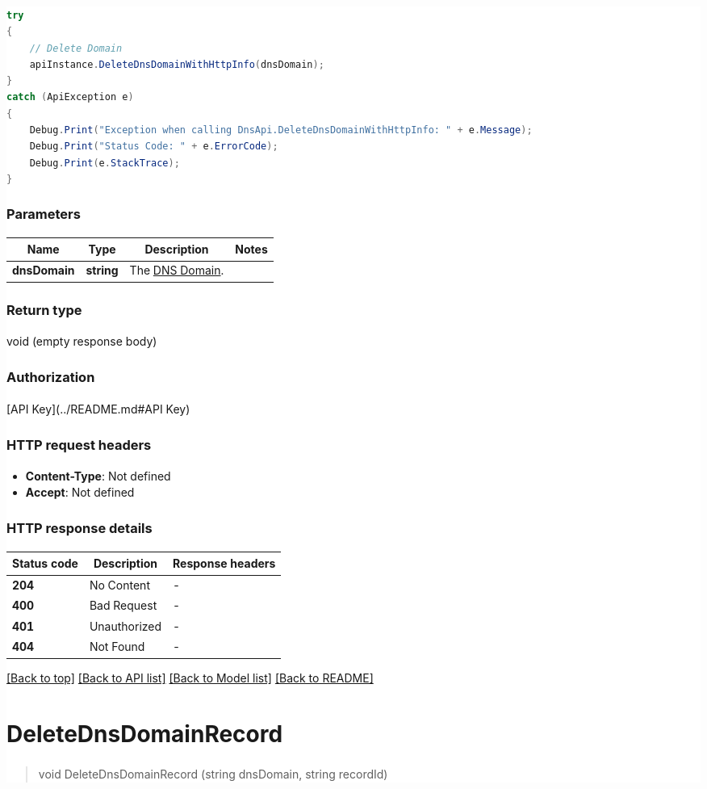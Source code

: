```csharp
try
{
    // Delete Domain
    apiInstance.DeleteDnsDomainWithHttpInfo(dnsDomain);
}
catch (ApiException e)
{
    Debug.Print("Exception when calling DnsApi.DeleteDnsDomainWithHttpInfo: " + e.Message);
    Debug.Print("Status Code: " + e.ErrorCode);
    Debug.Print(e.StackTrace);
}
```

### Parameters

| Name | Type | Description | Notes |
|------|------|-------------|-------|
| **dnsDomain** | **string** | The [DNS Domain](#operation/list-dns-domains). |  |

### Return type

void (empty response body)

### Authorization

[API Key](../README.md#API Key)

### HTTP request headers

 - **Content-Type**: Not defined
 - **Accept**: Not defined


### HTTP response details
| Status code | Description | Response headers |
|-------------|-------------|------------------|
| **204** | No Content |  -  |
| **400** | Bad Request |  -  |
| **401** | Unauthorized |  -  |
| **404** | Not Found |  -  |

[[Back to top]](#) [[Back to API list]](../README.md#documentation-for-api-endpoints) [[Back to Model list]](../README.md#documentation-for-models) [[Back to README]](../README.md)

<a id="deletednsdomainrecord"></a>
# **DeleteDnsDomainRecord**
> void DeleteDnsDomainRecord (string dnsDomain, string recordId)
